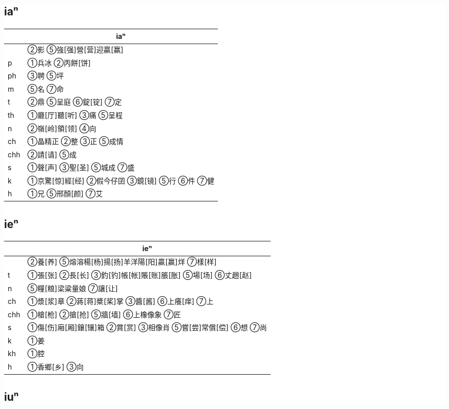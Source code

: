 ## iaⁿ

| |iaⁿ|
|-|----|
|| ②影  ⑤強[强]營[营]迎贏[赢] |
|p| ①兵冰  ②丙餅[饼] |
|ph| ③聘  ⑤坪 |
|m| ⑤名  ⑦命 |
|t| ②鼎  ⑤呈庭  ⑥錠[锭]  ⑦定 |
|th| ①廳[厅]聽[听]  ③痛  ⑤呈程 |
|n| ②嶺[岭]領[领]  ④向 |
|ch| ①晶精正  ②整  ③正  ⑤成情 |
|chh| ②請[请]  ⑤成 |
|s| ①聲[声]  ③聖[圣]  ⑤城成  ⑦盛 |
|k| ①京驚[惊]經[经]  ②假今仔囝  ③鏡[镜]  ⑤行  ⑥件  ⑦健 |
|h| ①兄  ⑤邢顏[颜]  ⑦艾 |

## ieⁿ

| |ieⁿ|
|-|----|
|| ②養[养]  ⑤熔溶楊[杨]揚[扬]羊洋陽[阳]贏[赢]烊  ⑦樣[样] |
|t| ①張[张]  ②長[长]  ③釣[钓]帳[帐]賬[账]脹[胀]  ⑤場[场]  ⑥丈趙[赵] |
|n| ⑤糧[粮]梁粱量娘  ⑦讓[让] |
|ch| ①漿[浆]章  ②蔣[蒋]槳[桨]掌  ③醬[酱]  ⑥上癢[痒]  ⑦上 |
|chh| ①槍[枪]  ②搶[抢]  ⑤牆[墙]  ⑥上橡像象  ⑦匠 |
|s| ①傷[伤]廂[厢]鑲[镶]箱  ②賞[赏]  ③相像肖  ⑤嘗[尝]常償[偿]  ⑥想  ⑦尚 |
|k| ①姜 |
|kh| ①腔 |
|h| ①香鄉[乡]  ③向 |

## iuⁿ
